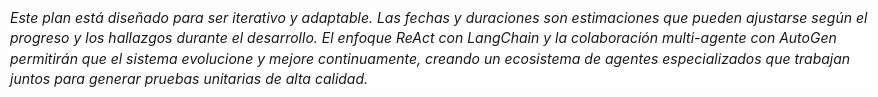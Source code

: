 
*Este plan está diseñado para ser iterativo y adaptable. Las fechas y duraciones son estimaciones que pueden ajustarse según el progreso y los hallazgos durante el desarrollo. El enfoque ReAct con LangChain y la colaboración multi-agente con AutoGen permitirán que el sistema evolucione y mejore continuamente, creando un ecosistema de agentes especializados que trabajan juntos para generar pruebas unitarias de alta calidad.*
